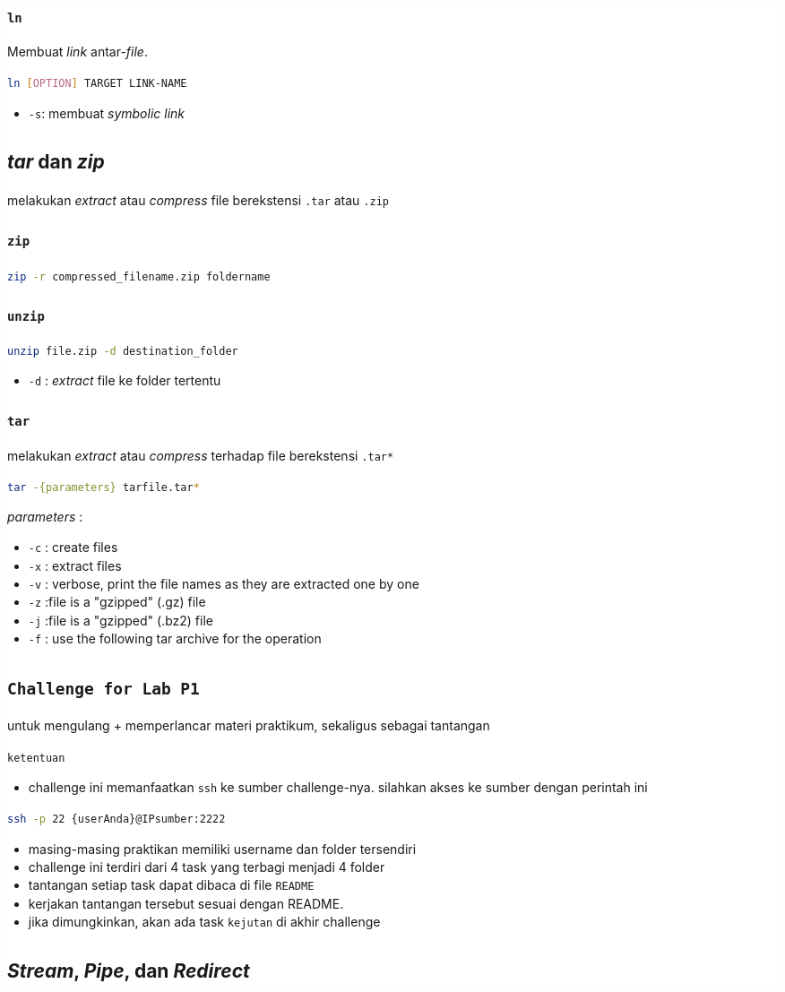 ### `ln`
Membuat *link* antar-*file*.
```bash
ln [OPTION] TARGET LINK-NAME
```
- `-s`: membuat *symbolic link*

## *tar* dan *zip*

melakukan *extract* atau *compress* file berekstensi `.tar` atau `.zip`
### `zip`
```bash
zip -r compressed_filename.zip foldername
```
### `unzip`
```bash
unzip file.zip -d destination_folder
```
- `-d` : *extract* file ke folder tertentu

### `tar`
melakukan *extract* atau *compress* terhadap file berekstensi `.tar*`
```bash
tar -{parameters} tarfile.tar*
```
*parameters* :
- `-c` : create files
- `-x` : extract files
- `-v` : verbose, print the file names as they are extracted one by one
- `-z` :file is a "gzipped" (.gz) file
- `-j` :file is a "gzipped" (.bz2) file
- `-f` : use the following tar archive for the operation

## `Challenge for Lab P1`
untuk mengulang + memperlancar materi praktikum, sekaligus sebagai tantangan

`ketentuan`
- challenge ini memanfaatkan `ssh` ke sumber challenge-nya. silahkan akses ke sumber dengan perintah ini

```bash
ssh -p 22 {userAnda}@IPsumber:2222
```

- masing-masing praktikan memiliki username dan folder tersendiri
- challenge ini terdiri dari 4 task yang terbagi menjadi 4 folder
- tantangan setiap task dapat dibaca di file `README`
- kerjakan tantangan tersebut sesuai dengan README.
- jika dimungkinkan, akan ada task `kejutan` di akhir challenge

## *Stream*, *Pipe*, dan *Redirect*
